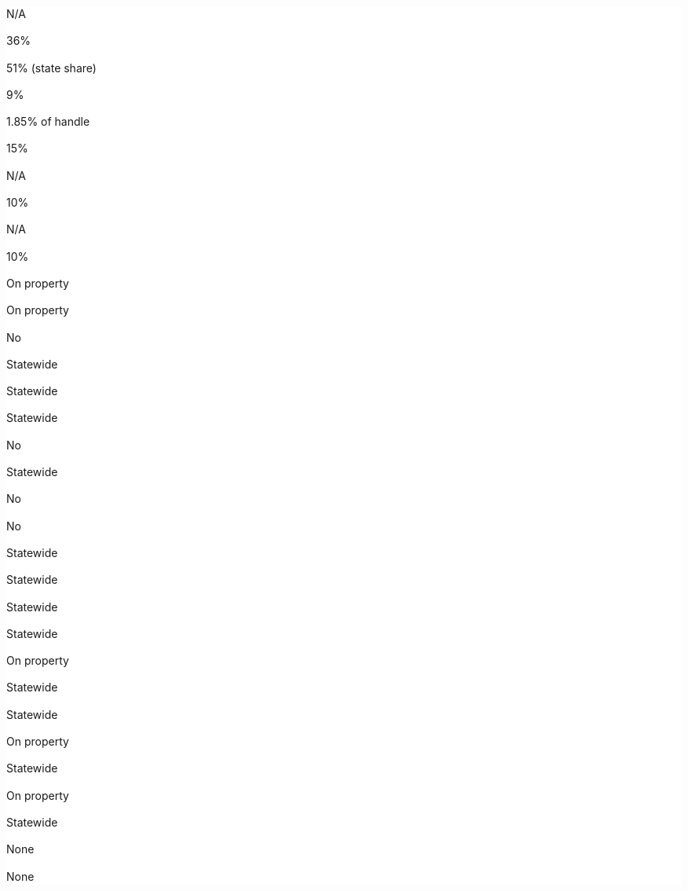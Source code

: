 N/A

36%

51% (state share)

9%

1.85% of handle

15%

N/A

10%

N/A

10%

On property

On property

No

Statewide

Statewide

Statewide

No

Statewide

No

No

Statewide

Statewide

Statewide

Statewide

On property

Statewide

Statewide

On property

Statewide

On property

Statewide

None

None
